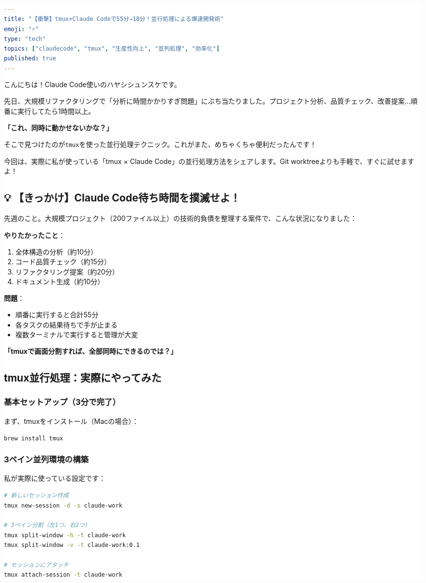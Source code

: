 ```yaml
---
title: "【衝撃】tmux×Claude Codeで55分→18分！並行処理による爆速開発術"
emoji: "⚡"
type: "tech"
topics: ["claudecode", "tmux", "生産性向上", "並列処理", "効率化"]
published: true
---
```


こんにちは！Claude Code使いのハヤシシュンスケです。

先日、大規模リファクタリングで「分析に時間かかりすぎ問題」にぶち当たりました。プロジェクト分析、品質チェック、改善提案...順番に実行してたら1時間以上。

**「これ、同時に動かせないかな？」**

そこで見つけたのが`tmux`を使った並行処理テクニック。これがまた、めちゃくちゃ便利だったんです！

今回は、実際に私が使っている「tmux × Claude Code」の並行処理方法をシェアします。Git worktreeよりも手軽で、すぐに試せますよ！

## 💡 【きっかけ】Claude Code待ち時間を撲滅せよ！

先週のこと。大規模プロジェクト（200ファイル以上）の技術的負債を整理する案件で、こんな状況になりました：

**やりたかったこと**：
1. 全体構造の分析（約10分）
2. コード品質チェック（約15分）
3. リファクタリング提案（約20分）
4. ドキュメント生成（約10分）

**問題**：
- 順番に実行すると合計55分
- 各タスクの結果待ちで手が止まる
- 複数ターミナルで実行すると管理が大変

**「tmuxで画面分割すれば、全部同時にできるのでは？」**

## tmux並行処理：実際にやってみた

### 基本セットアップ（3分で完了）

まず、tmuxをインストール（Macの場合）：

```bash
brew install tmux
```

### 3ペイン並列環境の構築

私が実際に使っている設定です：

```bash
# 新しいセッション作成
tmux new-session -d -s claude-work

# 3ペイン分割（左1つ、右2つ）
tmux split-window -h -t claude-work
tmux split-window -v -t claude-work:0.1

# セッションにアタッチ
tmux attach-session -t claude-work
```
